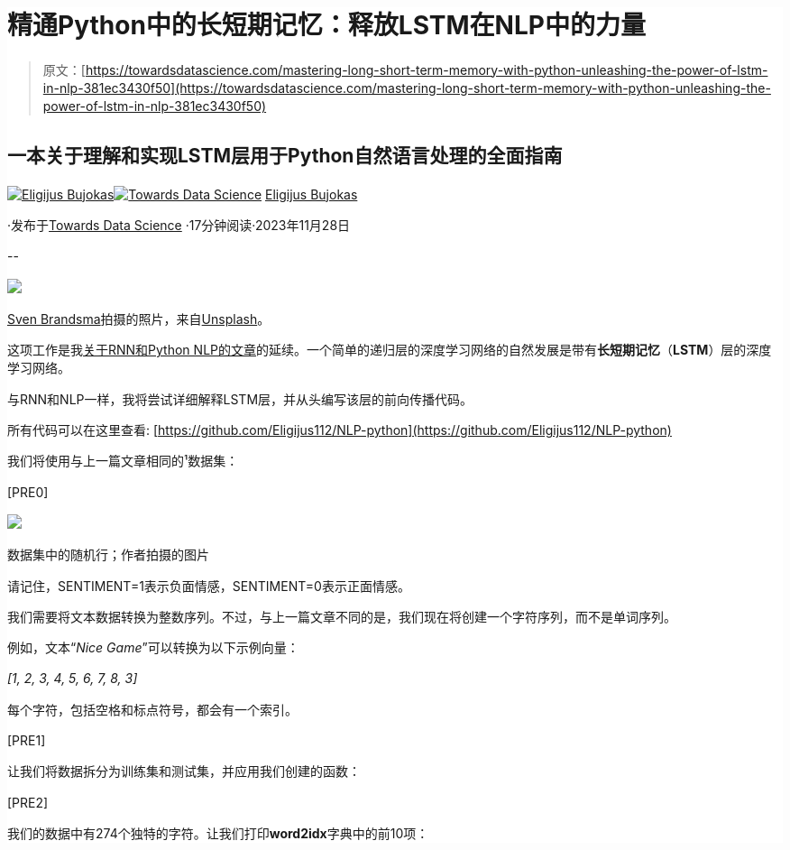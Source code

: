 # 精通Python中的长短期记忆：释放LSTM在NLP中的力量

> 原文：[https://towardsdatascience.com/mastering-long-short-term-memory-with-python-unleashing-the-power-of-lstm-in-nlp-381ec3430f50](https://towardsdatascience.com/mastering-long-short-term-memory-with-python-unleashing-the-power-of-lstm-in-nlp-381ec3430f50)

## 一本关于理解和实现LSTM层用于Python自然语言处理的全面指南

[](https://eligijus-bujokas.medium.com/?source=post_page-----381ec3430f50--------------------------------)[![Eligijus Bujokas](../Images/061fd30136caea2ba927140e8b3fae3c.png)](https://eligijus-bujokas.medium.com/?source=post_page-----381ec3430f50--------------------------------)[](https://towardsdatascience.com/?source=post_page-----381ec3430f50--------------------------------)[![Towards Data Science](../Images/a6ff2676ffcc0c7aad8aaf1d79379785.png)](https://towardsdatascience.com/?source=post_page-----381ec3430f50--------------------------------) [Eligijus Bujokas](https://eligijus-bujokas.medium.com/?source=post_page-----381ec3430f50--------------------------------)

·发布于[Towards Data Science](https://towardsdatascience.com/?source=post_page-----381ec3430f50--------------------------------) ·17分钟阅读·2023年11月28日

--

![](../Images/8590a68892231bb5a03f41691fc9f697.png)

[Sven Brandsma](https://unsplash.com/@seffen99?utm_source=medium&utm_medium=referral)拍摄的照片，来自[Unsplash](https://unsplash.com/?utm_source=medium&utm_medium=referral)。

这项工作是我[关于RNN和Python NLP的文章](https://medium.com/towards-data-science/mastering-nlp-in-depth-python-coding-for-deep-learning-models-a15055e989bf)的延续。一个简单的递归层的深度学习网络的自然发展是带有**长短期记忆**（**LSTM**）层的深度学习网络。

与RNN和NLP一样，我将尝试详细解释LSTM层，并从头编写该层的前向传播代码。

所有代码可以在这里查看: [https://github.com/Eligijus112/NLP-python](https://github.com/Eligijus112/NLP-python)

我们将使用与上一篇文章相同的¹数据集：

[PRE0]

![](../Images/bcb705d18dcb689363a428e44c88f127.png)

数据集中的随机行；作者拍摄的图片

请记住，SENTIMENT=1表示负面情感，SENTIMENT=0表示正面情感。

我们需要将文本数据转换为整数序列。不过，与上一篇文章不同的是，我们现在将创建一个字符序列，而不是单词序列。

例如，文本“*Nice Game*”可以转换为以下示例向量：

*[1, 2, 3, 4, 5, 6, 7, 8, 3]*

每个字符，包括空格和标点符号，都会有一个索引。

[PRE1]

让我们将数据拆分为训练集和测试集，并应用我们创建的函数：

[PRE2]

我们的数据中有274个独特的字符。让我们打印**word2idx**字典中的前10项：
